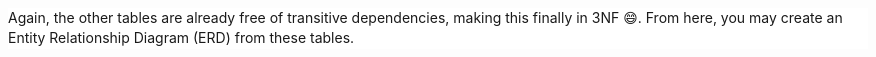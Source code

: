 Again, the other tables are already free of transitive dependencies, making this finally in 3NF :smile:. From here, you may create an Entity Relationship Diagram (ERD) from these tables.

